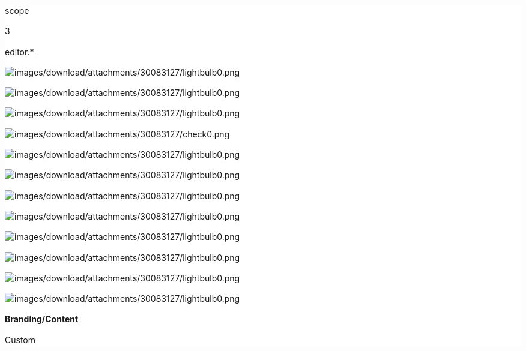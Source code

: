 scope</p></td><td class="confluenceTd" rowspan="1" colspan="1"><p>3</p></td><td class="confluenceTd" rowspan="1" colspan="1"><p><a class="external-link external-link" href="http://jira.appcelerator.org/secure/IssueNavigator!executeAdvanced.jspa?jqlQuery=component=&quot;editor&quot;" target="_blank">editor.*</a></p></td><td class="confluenceTd" rowspan="1" colspan="1"><p><img src="images/download/attachments/30083127/lightbulb0.png" alt="images/download/attachments/30083127/lightbulb0.png" class="confluence-embedded-image"></p></td><td class="confluenceTd" rowspan="1" colspan="1"><p><img src="images/download/attachments/30083127/lightbulb0.png" alt="images/download/attachments/30083127/lightbulb0.png" class="confluence-embedded-image"></p></td><td class="confluenceTd" rowspan="1" colspan="1"><p><img src="images/download/attachments/30083127/lightbulb0.png" alt="images/download/attachments/30083127/lightbulb0.png" class="confluence-embedded-image"></p></td><td class="confluenceTd" rowspan="1" colspan="1"><p><img src="images/download/attachments/30083127/check0.png" alt="images/download/attachments/30083127/check0.png" class="confluence-embedded-image"></p></td><td class="confluenceTd" rowspan="1" colspan="1"><p><img src="images/download/attachments/30083127/lightbulb0.png" alt="images/download/attachments/30083127/lightbulb0.png" class="confluence-embedded-image"></p></td><td class="confluenceTd" rowspan="1" colspan="1"><p><img src="images/download/attachments/30083127/lightbulb0.png" alt="images/download/attachments/30083127/lightbulb0.png" class="confluence-embedded-image"></p></td><td class="confluenceTd" rowspan="1" colspan="1"><p><img src="images/download/attachments/30083127/lightbulb0.png" alt="images/download/attachments/30083127/lightbulb0.png" class="confluence-embedded-image"></p></td><td class="confluenceTd" rowspan="1" colspan="1"><p><img src="images/download/attachments/30083127/lightbulb0.png" alt="images/download/attachments/30083127/lightbulb0.png" class="confluence-embedded-image"></p></td><td class="confluenceTd" rowspan="1" colspan="1"><p><img src="images/download/attachments/30083127/lightbulb0.png" alt="images/download/attachments/30083127/lightbulb0.png" class="confluence-embedded-image"></p></td><td class="confluenceTd" rowspan="1" colspan="1"><p><img src="images/download/attachments/30083127/lightbulb0.png" alt="images/download/attachments/30083127/lightbulb0.png" class="confluence-embedded-image"></p></td><td class="confluenceTd" rowspan="1" colspan="1"><p><img src="images/download/attachments/30083127/lightbulb0.png" alt="images/download/attachments/30083127/lightbulb0.png" class="confluence-embedded-image"></p></td><td class="confluenceTd" rowspan="1" colspan="1"><p><img src="images/download/attachments/30083127/lightbulb0.png" alt="images/download/attachments/30083127/lightbulb0.png" class="confluence-embedded-image"></p></td></tr><tr><td class="confluenceTh" rowspan="1" colspan="1"><p><strong>Branding/Content</strong></p></td><td rowspan="1" colspan="1"></td><td rowspan="1" colspan="1"></td><td rowspan="1" colspan="1"></td><td rowspan="1" colspan="1"></td><td rowspan="1" colspan="1"></td><td rowspan="1" colspan="1"></td><td rowspan="1" colspan="1"></td><td rowspan="1" colspan="1"></td><td rowspan="1" colspan="1"></td><td rowspan="1" colspan="1"></td><td rowspan="1" colspan="1"></td><td rowspan="1" colspan="1"></td><td rowspan="1" colspan="1"></td><td rowspan="1" colspan="1"></td></tr><tr><td class="confluenceTh" rowspan="1" colspan="1"><p>Custom